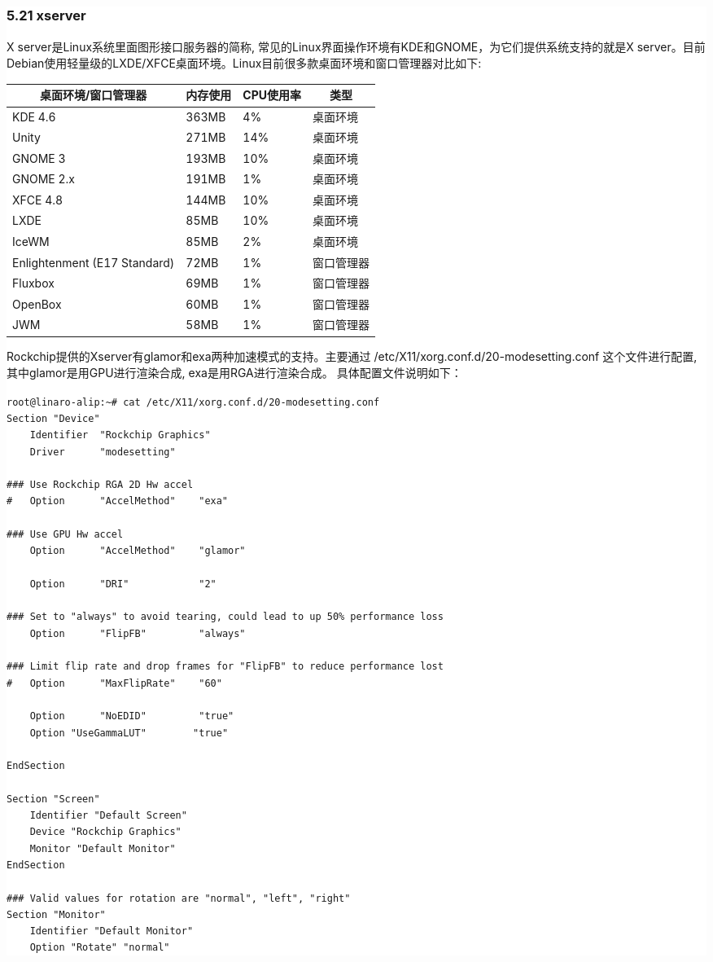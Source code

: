 ### 5.21 xserver
X server是Linux系统里面图形接口服务器的简称, 常见的Linux界面操作环境有KDE和GNOME，为它们提供系统支持的就是X server。目前Debian使用轻量级的LXDE/XFCE桌面环境。Linux目前很多款桌面环境和窗口管理器对比如下:

| 桌面环境/窗口管理器 | 内存使用 | CPU使用率 | 类型 |
| ---- | ---- | ---- | ---- |
| KDE 4.6 | 363MB | 4% | 桌面环境 |
| Unity | 271MB | 14% | 桌面环境 |
| GNOME 3 | 193MB | 10% | 桌面环境 |
| GNOME 2.x | 191MB | 1% | 桌面环境 |
| XFCE 4.8 | 144MB | 10% | 桌面环境 |
| LXDE | 85MB | 10% | 桌面环境 |
| IceWM | 85MB | 2% | 桌面环境 |
| Enlightenment (E17 Standard) | 72MB | 1% | 窗口管理器 |
| Fluxbox | 69MB | 1% | 窗口管理器 |
| OpenBox | 60MB | 1% | 窗口管理器 |
| JWM | 58MB | 1% | 窗口管理器 |

Rockchip提供的Xserver有glamor和exa两种加速模式的支持。主要通过 /etc/X11/xorg.conf.d/20-modesetting.conf 这个文件进行配置, 其中glamor是用GPU进行渲染合成, exa是用RGA进行渲染合成。
具体配置⽂件说明如下：
```
root@linaro-alip:~# cat /etc/X11/xorg.conf.d/20-modesetting.conf 
Section "Device"
    Identifier  "Rockchip Graphics"
    Driver      "modesetting"

### Use Rockchip RGA 2D Hw accel
#   Option      "AccelMethod"    "exa"

### Use GPU Hw accel
    Option      "AccelMethod"    "glamor"

    Option      "DRI"            "2"

### Set to "always" to avoid tearing, could lead to up 50% performance loss
    Option      "FlipFB"         "always"

### Limit flip rate and drop frames for "FlipFB" to reduce performance lost
#   Option      "MaxFlipRate"    "60"

    Option      "NoEDID"         "true"
    Option "UseGammaLUT"        "true"

EndSection

Section "Screen"
    Identifier "Default Screen"
    Device "Rockchip Graphics"
    Monitor "Default Monitor"
EndSection

### Valid values for rotation are "normal", "left", "right"
Section "Monitor"
    Identifier "Default Monitor"
    Option "Rotate" "normal"
```